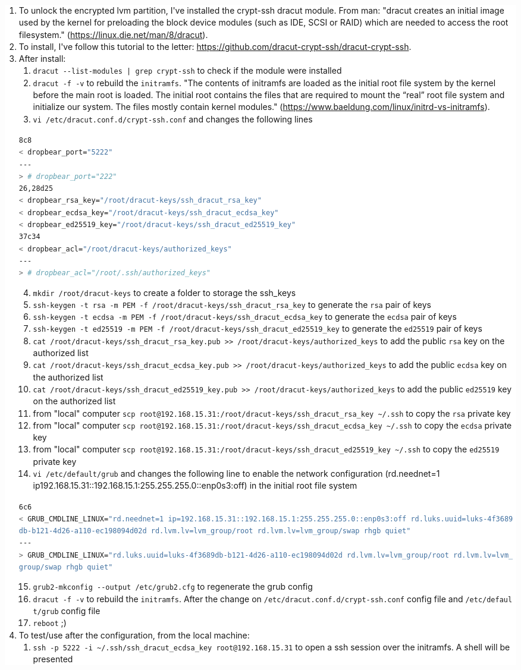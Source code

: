 1. To unlock the encrypted lvm partition, I've installed the crypt-ssh dracut module. From man: "dracut creates an initial image used by the kernel for preloading the block device modules (such as IDE, SCSI or RAID) which are needed to access the root filesystem." (https://linux.die.net/man/8/dracut).
2. To install, I've follow this tutorial to the letter: https://github.com/dracut-crypt-ssh/dracut-crypt-ssh.
3. After install:
   1. `dracut --list-modules | grep crypt-ssh` to check if the module were installed
   2. `dracut -f -v` to rebuild the `initramfs`. "The contents of initramfs are loaded as the initial root file system by the kernel before the main root is loaded. The initial root contains the files that are required to mount the “real” root file system and initialize our system. The files mostly contain kernel modules." (https://www.baeldung.com/linux/initrd-vs-initramfs).
   3. `vi /etc/dracut.conf.d/crypt-ssh.conf` and changes the following lines
   ```sh
   8c8
   < dropbear_port="5222"
   ---
   > # dropbear_port="222"
   26,28d25
   < dropbear_rsa_key="/root/dracut-keys/ssh_dracut_rsa_key"
   < dropbear_ecdsa_key="/root/dracut-keys/ssh_dracut_ecdsa_key"
   < dropbear_ed25519_key="/root/dracut-keys/ssh_dracut_ed25519_key"
   37c34
   < dropbear_acl="/root/dracut-keys/authorized_keys"
   ---
   > # dropbear_acl="/root/.ssh/authorized_keys"
   ```
   4. `mkdir /root/dracut-keys` to create a folder to storage the ssh_keys
   5. `ssh-keygen -t rsa -m PEM -f /root/dracut-keys/ssh_dracut_rsa_key` to generate the `rsa` pair of keys
   6. `ssh-keygen -t ecdsa -m PEM -f /root/dracut-keys/ssh_dracut_ecdsa_key` to generate the `ecdsa` pair of keys
   7. `ssh-keygen -t ed25519 -m PEM -f /root/dracut-keys/ssh_dracut_ed25519_key` to generate the `ed25519` pair of keys
   8. `cat /root/dracut-keys/ssh_dracut_rsa_key.pub >> /root/dracut-keys/authorized_keys` to add the public `rsa` key on the authorized list
   9. `cat /root/dracut-keys/ssh_dracut_ecdsa_key.pub >> /root/dracut-keys/authorized_keys` to add the public `ecdsa` key on the authorized list
   10. `cat /root/dracut-keys/ssh_dracut_ed25519_key.pub >> /root/dracut-keys/authorized_keys` to add the public `ed25519` key on the authorized list
   11. from "local" computer `scp root@192.168.15.31:/root/dracut-keys/ssh_dracut_rsa_key ~/.ssh` to copy the `rsa` private key
   12. from "local" computer `scp root@192.168.15.31:/root/dracut-keys/ssh_dracut_ecdsa_key ~/.ssh` to copy the `ecdsa` private key
   13. from "local" computer `scp root@192.168.15.31:/root/dracut-keys/ssh_dracut_ed25519_key ~/.ssh` to copy the `ed25519` private key
   14. `vi /etc/default/grub` and changes the following line to enable the network configuration (rd.neednet=1 ip192.168.15.31::192.168.15.1:255.255.255.0::enp0s3:off) in the initial root file system
   ```sh
   6c6
   < GRUB_CMDLINE_LINUX="rd.neednet=1 ip=192.168.15.31::192.168.15.1:255.255.255.0::enp0s3:off rd.luks.uuid=luks-4f3689db-b121-4d26-a110-ec198094d02d rd.lvm.lv=lvm_group/root rd.lvm.lv=lvm_group/swap rhgb quiet"
   ---
   > GRUB_CMDLINE_LINUX="rd.luks.uuid=luks-4f3689db-b121-4d26-a110-ec198094d02d rd.lvm.lv=lvm_group/root rd.lvm.lv=lvm_group/swap rhgb quiet"
   ```
   15. `grub2-mkconfig --output /etc/grub2.cfg` to regenerate the grub config
   16. `dracut -f -v` to rebuild the `initramfs`. After the change on `/etc/dracut.conf.d/crypt-ssh.conf` config file and `/etc/default/grub` config file
   17. `reboot` ;)
4. To test/use after the configuration, from the local machine:
   1. `ssh -p 5222 -i ~/.ssh/ssh_dracut_ecdsa_key root@192.168.15.31` to open a ssh session over the initramfs. A shell will be presented